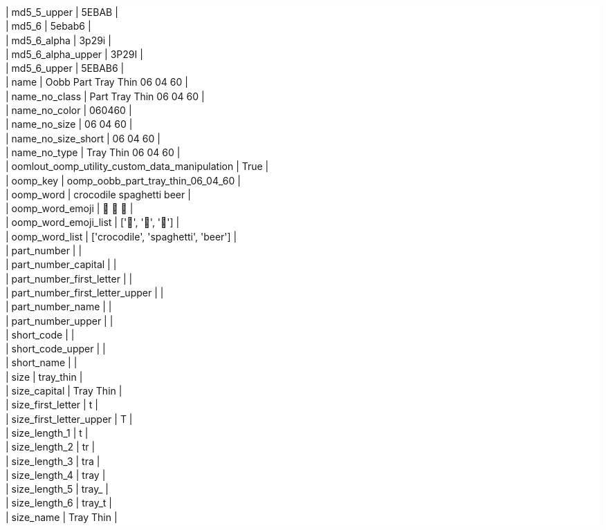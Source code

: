 | md5_5_upper | 5EBAB |  
| md5_6 | 5ebab6 |  
| md5_6_alpha | 3p29i |  
| md5_6_alpha_upper | 3P29I |  
| md5_6_upper | 5EBAB6 |  
| name | Oobb Part Tray Thin 06 04 60 |  
| name_no_class | Part Tray Thin 06 04 60 |  
| name_no_color | 060460 |  
| name_no_size | 06 04 60 |  
| name_no_size_short | 06 04 60 |  
| name_no_type | Tray Thin 06 04 60 |  
| oomlout_oomp_utility_custom_data_manipulation | True |  
| oomp_key | oomp_oobb_part_tray_thin_06_04_60 |  
| oomp_word | crocodile spaghetti beer |  
| oomp_word_emoji | :crocodile: :spaghetti: :beer: |  
| oomp_word_emoji_list | [':crocodile:', ':spaghetti:', ':beer:'] |  
| oomp_word_list | ['crocodile', 'spaghetti', 'beer'] |  
| part_number |  |  
| part_number_capital |  |  
| part_number_first_letter |  |  
| part_number_first_letter_upper |  |  
| part_number_name |  |  
| part_number_upper |  |  
| short_code |  |  
| short_code_upper |  |  
| short_name |  |  
| size | tray_thin |  
| size_capital | Tray Thin |  
| size_first_letter | t |  
| size_first_letter_upper | T |  
| size_length_1 | t |  
| size_length_2 | tr |  
| size_length_3 | tra |  
| size_length_4 | tray |  
| size_length_5 | tray_ |  
| size_length_6 | tray_t |  
| size_name | Tray Thin |  